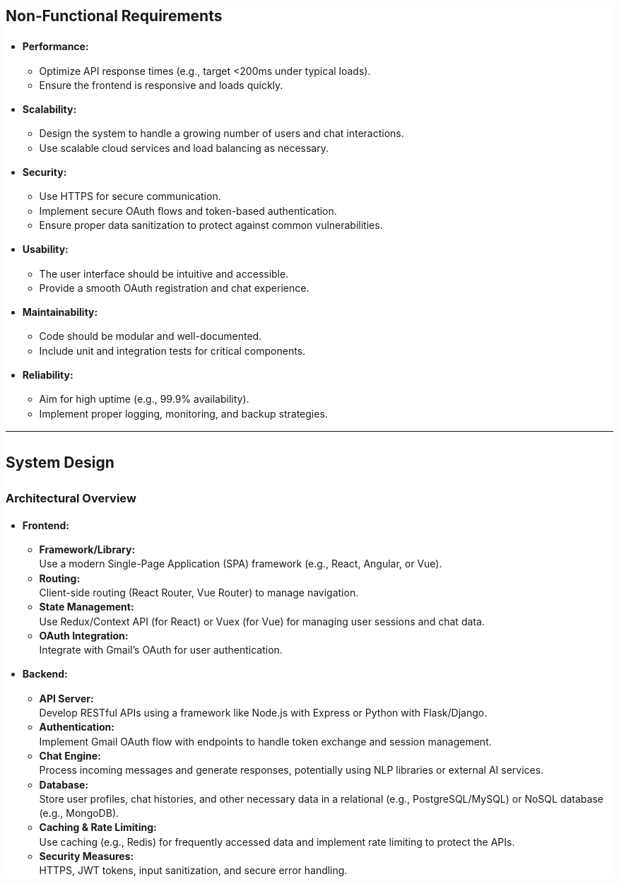 
## Non‑Functional Requirements

- **Performance:**

  - Optimize API response times (e.g., target <200ms under typical loads).
  - Ensure the frontend is responsive and loads quickly.

- **Scalability:**

  - Design the system to handle a growing number of users and chat interactions.
  - Use scalable cloud services and load balancing as necessary.

- **Security:**

  - Use HTTPS for secure communication.
  - Implement secure OAuth flows and token-based authentication.
  - Ensure proper data sanitization to protect against common vulnerabilities.

- **Usability:**

  - The user interface should be intuitive and accessible.
  - Provide a smooth OAuth registration and chat experience.

- **Maintainability:**

  - Code should be modular and well-documented.
  - Include unit and integration tests for critical components.

- **Reliability:**
  - Aim for high uptime (e.g., 99.9% availability).
  - Implement proper logging, monitoring, and backup strategies.

---

## System Design

### Architectural Overview

- **Frontend:**

  - **Framework/Library:**  
    Use a modern Single-Page Application (SPA) framework (e.g., React, Angular, or Vue).
  - **Routing:**  
    Client-side routing (React Router, Vue Router) to manage navigation.
  - **State Management:**  
    Use Redux/Context API (for React) or Vuex (for Vue) for managing user sessions and chat data.
  - **OAuth Integration:**  
    Integrate with Gmail’s OAuth for user authentication.

- **Backend:**
  - **API Server:**  
    Develop RESTful APIs using a framework like Node.js with Express or Python with Flask/Django.
  - **Authentication:**  
    Implement Gmail OAuth flow with endpoints to handle token exchange and session management.
  - **Chat Engine:**  
    Process incoming messages and generate responses, potentially using NLP libraries or external AI services.
  - **Database:**  
    Store user profiles, chat histories, and other necessary data in a relational (e.g., PostgreSQL/MySQL) or NoSQL database (e.g., MongoDB).
  - **Caching & Rate Limiting:**  
    Use caching (e.g., Redis) for frequently accessed data and implement rate limiting to protect the APIs.
  - **Security Measures:**  
    HTTPS, JWT tokens, input sanitization, and secure error handling.

